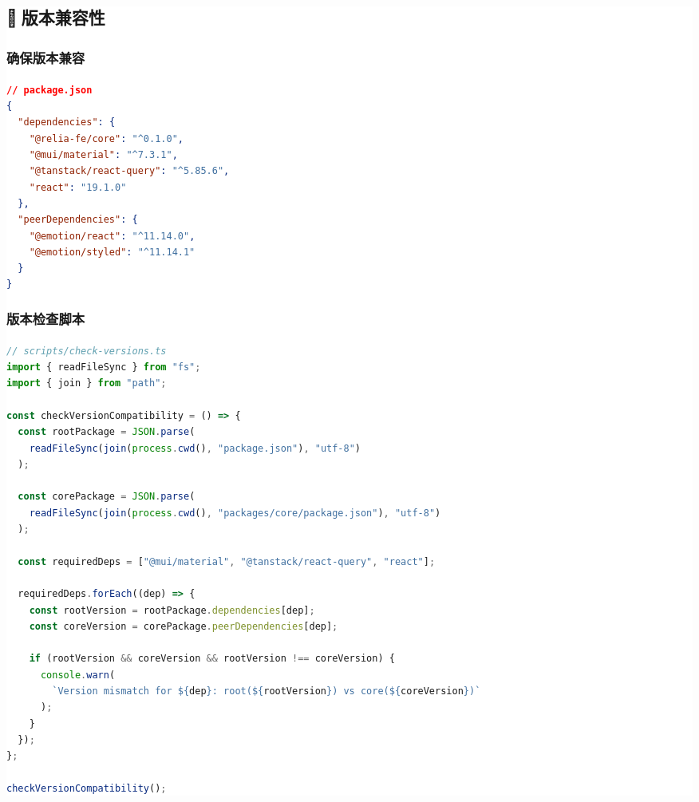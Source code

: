 ## 🔄 版本兼容性

### 确保版本兼容

```json
// package.json
{
  "dependencies": {
    "@relia-fe/core": "^0.1.0",
    "@mui/material": "^7.3.1",
    "@tanstack/react-query": "^5.85.6",
    "react": "19.1.0"
  },
  "peerDependencies": {
    "@emotion/react": "^11.14.0",
    "@emotion/styled": "^11.14.1"
  }
}
```

### 版本检查脚本

```typescript
// scripts/check-versions.ts
import { readFileSync } from "fs";
import { join } from "path";

const checkVersionCompatibility = () => {
  const rootPackage = JSON.parse(
    readFileSync(join(process.cwd(), "package.json"), "utf-8")
  );

  const corePackage = JSON.parse(
    readFileSync(join(process.cwd(), "packages/core/package.json"), "utf-8")
  );

  const requiredDeps = ["@mui/material", "@tanstack/react-query", "react"];

  requiredDeps.forEach((dep) => {
    const rootVersion = rootPackage.dependencies[dep];
    const coreVersion = corePackage.peerDependencies[dep];

    if (rootVersion && coreVersion && rootVersion !== coreVersion) {
      console.warn(
        `Version mismatch for ${dep}: root(${rootVersion}) vs core(${coreVersion})`
      );
    }
  });
};

checkVersionCompatibility();
```
